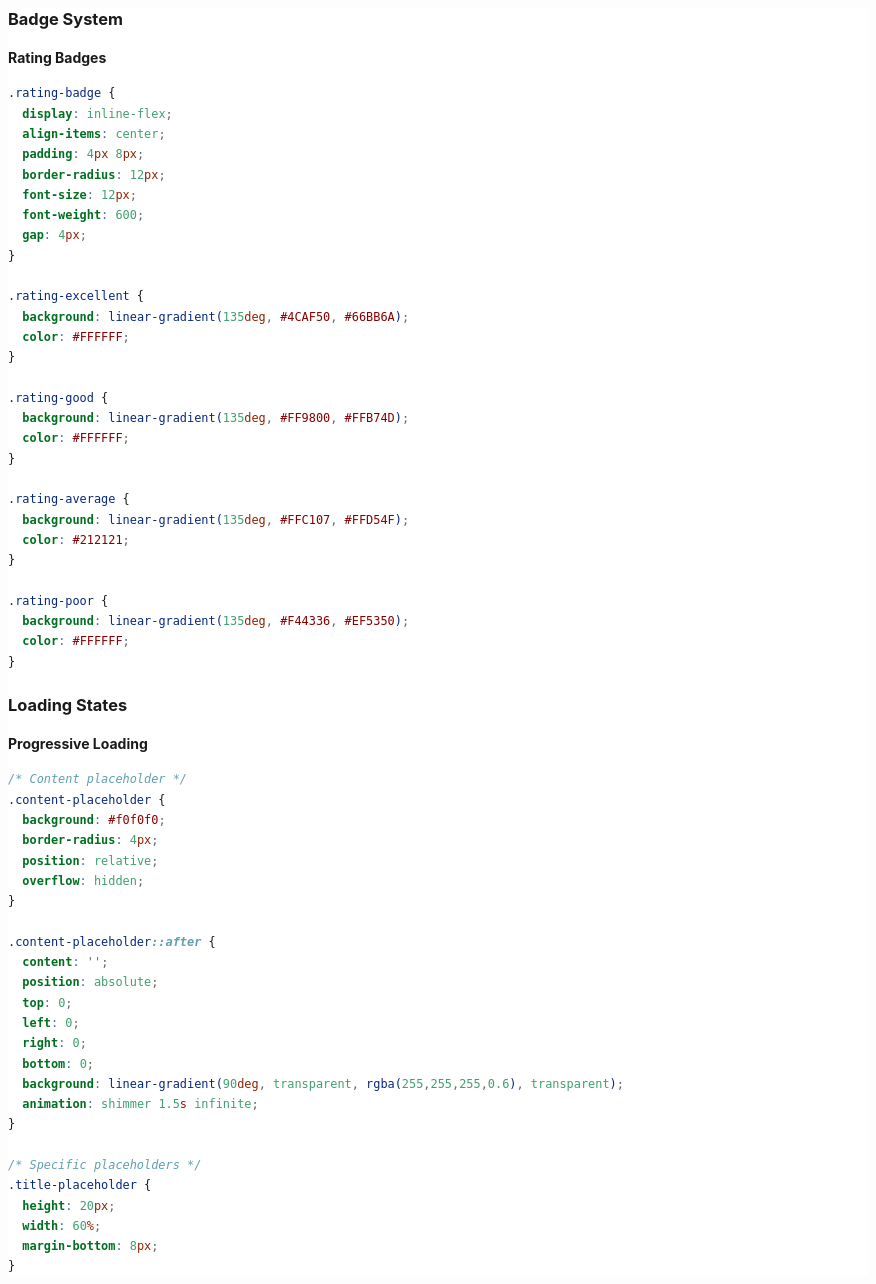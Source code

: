 ### Badge System

**Rating Badges**
```css
.rating-badge {
  display: inline-flex;
  align-items: center;
  padding: 4px 8px;
  border-radius: 12px;
  font-size: 12px;
  font-weight: 600;
  gap: 4px;
}

.rating-excellent {
  background: linear-gradient(135deg, #4CAF50, #66BB6A);
  color: #FFFFFF;
}

.rating-good {
  background: linear-gradient(135deg, #FF9800, #FFB74D);
  color: #FFFFFF;
}

.rating-average {
  background: linear-gradient(135deg, #FFC107, #FFD54F);
  color: #212121;
}

.rating-poor {
  background: linear-gradient(135deg, #F44336, #EF5350);
  color: #FFFFFF;
}
```

### Loading States

**Progressive Loading**
```css
/* Content placeholder */
.content-placeholder {
  background: #f0f0f0;
  border-radius: 4px;
  position: relative;
  overflow: hidden;
}

.content-placeholder::after {
  content: '';
  position: absolute;
  top: 0;
  left: 0;
  right: 0;
  bottom: 0;
  background: linear-gradient(90deg, transparent, rgba(255,255,255,0.6), transparent);
  animation: shimmer 1.5s infinite;
}

/* Specific placeholders */
.title-placeholder {
  height: 20px;
  width: 60%;
  margin-bottom: 8px;
}
```